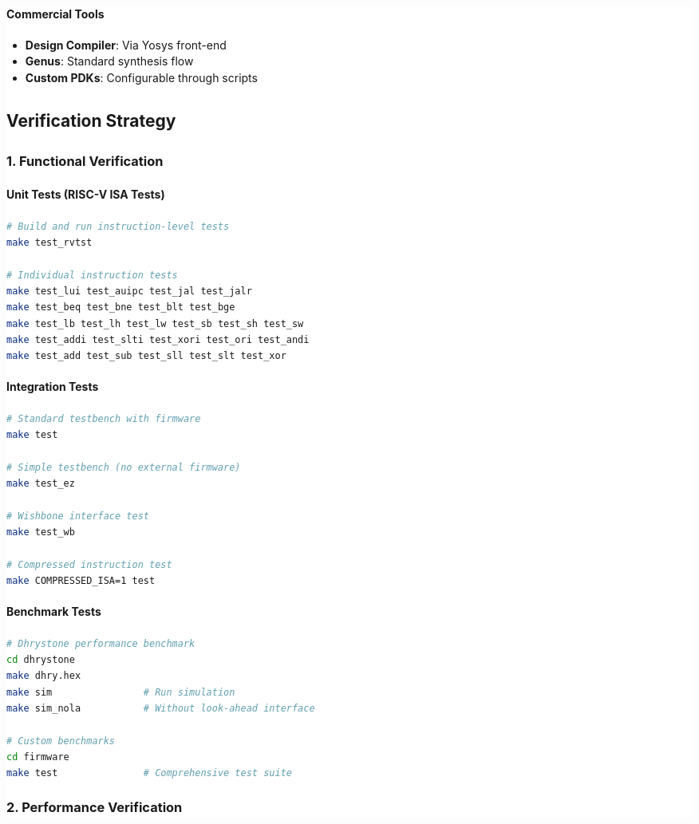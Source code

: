 #### Commercial Tools
- **Design Compiler**: Via Yosys front-end
- **Genus**: Standard synthesis flow
- **Custom PDKs**: Configurable through scripts

## Verification Strategy

### 1. Functional Verification

#### Unit Tests (RISC-V ISA Tests)
```bash
# Build and run instruction-level tests
make test_rvtst

# Individual instruction tests
make test_lui test_auipc test_jal test_jalr
make test_beq test_bne test_blt test_bge
make test_lb test_lh test_lw test_sb test_sh test_sw
make test_addi test_slti test_xori test_ori test_andi
make test_add test_sub test_sll test_slt test_xor
```

#### Integration Tests
```bash
# Standard testbench with firmware
make test

# Simple testbench (no external firmware)
make test_ez

# Wishbone interface test
make test_wb

# Compressed instruction test
make COMPRESSED_ISA=1 test
```

#### Benchmark Tests
```bash
# Dhrystone performance benchmark
cd dhrystone
make dhry.hex
make sim                # Run simulation
make sim_nola           # Without look-ahead interface

# Custom benchmarks
cd firmware
make test               # Comprehensive test suite
```

### 2. Performance Verification
